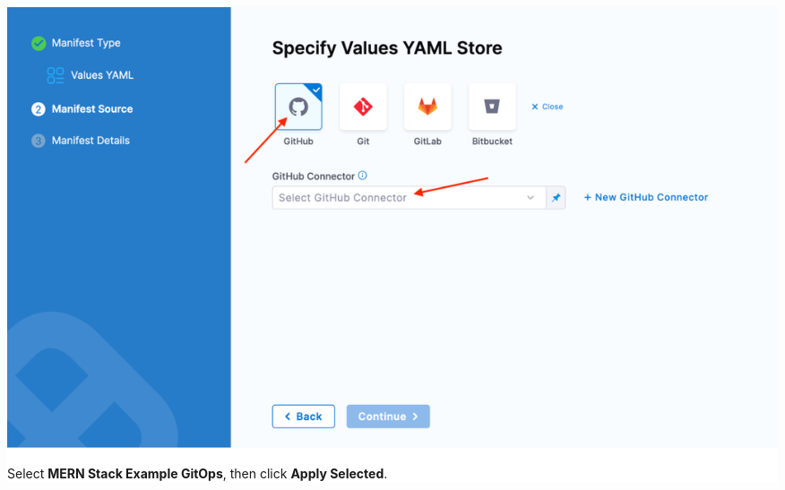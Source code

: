![alt_text](../images/image20.png "image_tooltip")

Select **MERN Stack Example GitOps**, then click **Apply Selected**.
